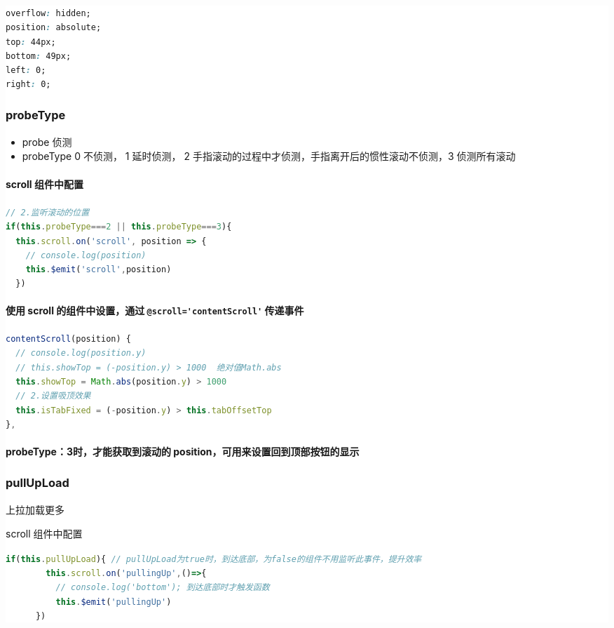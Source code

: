 ```css
overflow: hidden;
position: absolute;
top: 44px;
bottom: 49px;
left: 0;
right: 0;

```



### probeType

- probe 侦测
- probeType 0 不侦测， 1 延时侦测， 2 手指滚动的过程中才侦测，手指离开后的惯性滚动不侦测，3 侦测所有滚动

#### scroll 组件中配置

```js
// 2.监听滚动的位置
if(this.probeType===2 || this.probeType===3){
  this.scroll.on('scroll', position => {
    // console.log(position)
    this.$emit('scroll',position)
  })

```



#### 使用 scroll 的组件中设置，通过 `@scroll='contentScroll'` 传递事件

```javascript
contentScroll(position) {
  // console.log(position.y)
  // this.showTop = (-position.y) > 1000  绝对值Math.abs
  this.showTop = Math.abs(position.y) > 1000
  // 2.设置吸顶效果
  this.isTabFixed = (-position.y) > this.tabOffsetTop
},

```

#### probeType：3时，才能获取到滚动的 position，可用来设置回到顶部按钮的显示

### pullUpLoad

上拉加载更多

scroll 组件中配置

```javascript
if(this.pullUpLoad){ // pullUpLoad为true时，到达底部，为false的组件不用监听此事件，提升效率
        this.scroll.on('pullingUp',()=>{
          // console.log('bottom'); 到达底部时才触发函数
          this.$emit('pullingUp')
      })

```
